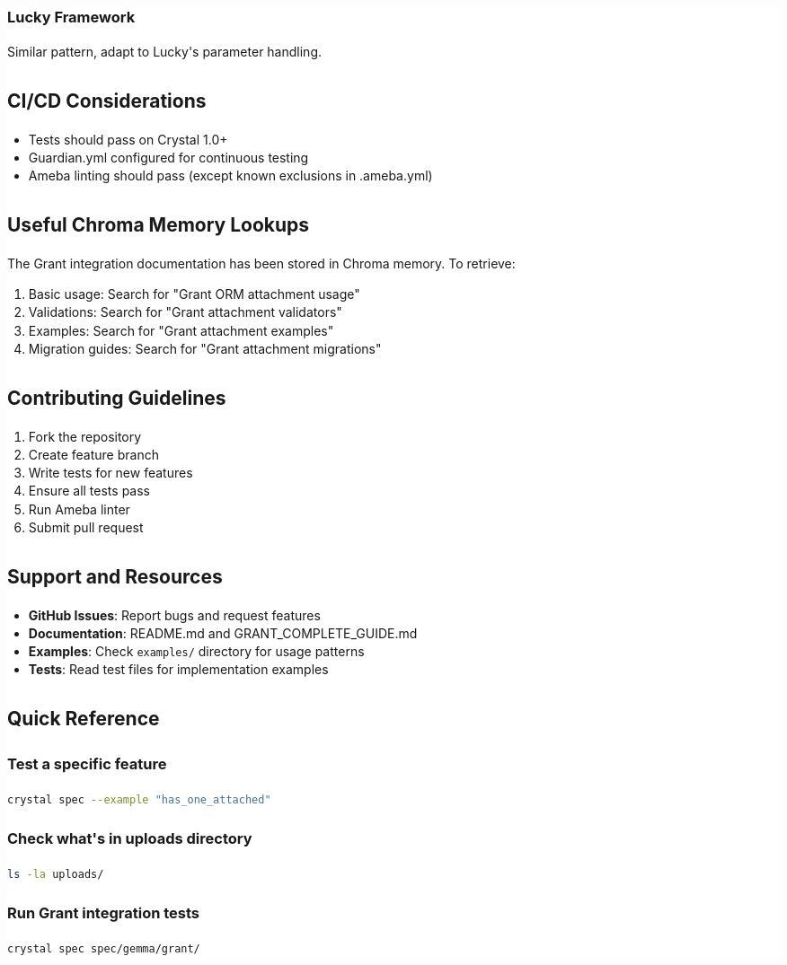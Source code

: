 ### Lucky Framework
Similar pattern, adapt to Lucky's parameter handling.

## CI/CD Considerations

- Tests should pass on Crystal 1.0+ 
- Guardian.yml configured for continuous testing
- Ameba linting should pass (except known exclusions in .ameba.yml)

## Useful Chroma Memory Lookups

The Grant integration documentation has been stored in Chroma memory. To retrieve:

1. Basic usage: Search for "Grant ORM attachment usage"
2. Validations: Search for "Grant attachment validators"
3. Examples: Search for "Grant attachment examples"
4. Migration guides: Search for "Grant attachment migrations"

## Contributing Guidelines

1. Fork the repository
2. Create feature branch
3. Write tests for new features
4. Ensure all tests pass
5. Run Ameba linter
6. Submit pull request

## Support and Resources

- **GitHub Issues**: Report bugs and request features
- **Documentation**: README.md and GRANT_COMPLETE_GUIDE.md
- **Examples**: Check `examples/` directory for usage patterns
- **Tests**: Read test files for implementation examples

## Quick Reference

### Test a specific feature
```bash
crystal spec --example "has_one_attached"
```

### Check what's in uploads directory
```bash
ls -la uploads/
```

### Run Grant integration tests
```bash
crystal spec spec/gemma/grant/
```
